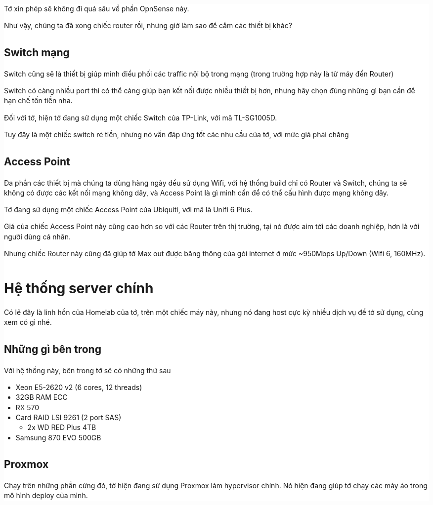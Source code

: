 Tớ xin phép sẽ không đi quá sâu về phần OpnSense này.

Như vậy, chúng ta đã xong chiếc router rồi, nhưng giờ làm sao để cắm các thiết bị khác?

## Switch mạng
Switch cũng sẽ là thiết bị giúp mình điều phối các traffic nội bộ trong mạng (trong trường hợp này là từ máy đến Router)

Switch có càng nhiều port thì có thể càng giúp bạn kết nối được nhiều thiết bị hơn, nhưng hãy chọn đúng những gì bạn cần để hạn chế tốn tiền nha.

Đối với tớ, hiện tớ đang sử dụng một chiếc Switch của TP-Link, với mã TL-SG1005D.

Tuy đây là một chiếc switch rẻ tiền, nhưng nó vẫn đáp ứng tốt các nhu cầu của tớ, với mức giá phải chăng

## Access Point
Đa phần các thiết bị mà chúng ta dùng hàng ngày đều sử dụng Wifi, với hệ thống build chỉ có Router và Switch, chúng ta sẽ không có được các kết nối mạng không dây, và Access Point là gì mình cần để có thể cấu hình được mạng không dây.

Tớ đang sử dụng một chiếc Access Point của Ubiquiti, với mã là Unifi 6 Plus.

Giá của chiếc Access Point này cũng cao hơn so với các Router trên thị trường, tại nó được aim tới các doanh nghiệp, hơn là với người dùng cá nhân.

Nhưng chiếc Router này cũng đã giúp tớ Max out được băng thông của gói internet ở mức ~950Mbps Up/Down (Wifi 6, 160MHz).

# Hệ thống server chính

Có lẽ đây là linh hồn của Homelab của tớ, trên một chiếc máy này, nhưng nó đang host cực kỳ nhiều dịch vụ để tớ sử dụng, cùng xem có gì nhé.

## Những gì bên trong
Với hệ thống này, bên trong tớ sẽ có những thứ sau
* Xeon E5-2620 v2 (6 cores, 12 threads)
* 32GB RAM ECC
* RX 570
* Card RAID LSI 9261 (2 port SAS)
    * 2x WD RED Plus 4TB
* Samsung 870 EVO 500GB

## Proxmox
Chạy trên những phần cứng đó, tớ hiện đang sử dụng Proxmox làm hypervisor chính. Nó hiện đang giúp tớ chạy các máy ảo trong mô hình deploy của mình.